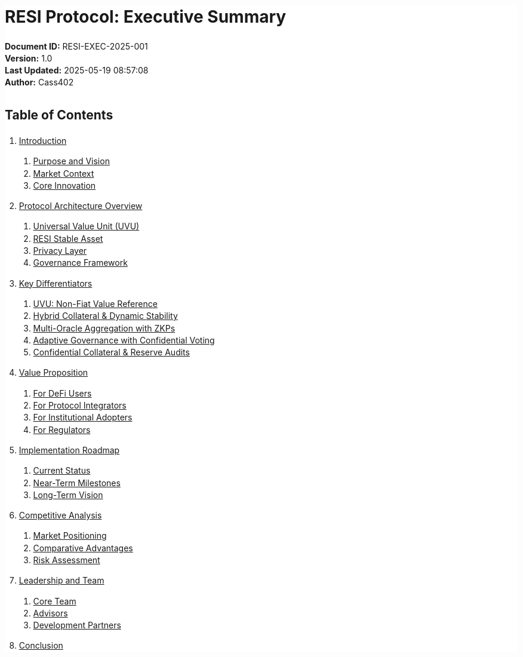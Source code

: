 # RESI Protocol: Executive Summary

**Document ID:** RESI-EXEC-2025-001  
**Version:** 1.0  
**Last Updated:** 2025-05-19 08:57:08  
**Author:** Cass402

## Table of Contents

1. [Introduction](#1-introduction)

   1. [Purpose and Vision](#11-purpose-and-vision)
   2. [Market Context](#12-market-context)
   3. [Core Innovation](#13-core-innovation)

2. [Protocol Architecture Overview](#2-protocol-architecture-overview)

   1. [Universal Value Unit (UVU)](#21-universal-value-unit-uvu)
   2. [RESI Stable Asset](#22-resi-stable-asset)
   3. [Privacy Layer](#23-privacy-layer)
   4. [Governance Framework](#24-governance-framework)

3. [Key Differentiators](#3-key-differentiators)

   1. [UVU: Non-Fiat Value Reference](#31-uvu-non-fiat-value-reference)
   2. [Hybrid Collateral & Dynamic Stability](#32-hybrid-collateral--dynamic-stability)
   3. [Multi-Oracle Aggregation with ZKPs](#33-multi-oracle-aggregation-with-zkps)
   4. [Adaptive Governance with Confidential Voting](#34-adaptive-governance-with-confidential-voting)
   5. [Confidential Collateral & Reserve Audits](#35-confidential-collateral--reserve-audits)

4. [Value Proposition](#4-value-proposition)

   1. [For DeFi Users](#41-for-defi-users)
   2. [For Protocol Integrators](#42-for-protocol-integrators)
   3. [For Institutional Adopters](#43-for-institutional-adopters)
   4. [For Regulators](#44-for-regulators)

5. [Implementation Roadmap](#5-implementation-roadmap)

   1. [Current Status](#51-current-status)
   2. [Near-Term Milestones](#52-near-term-milestones)
   3. [Long-Term Vision](#53-long-term-vision)

6. [Competitive Analysis](#6-competitive-analysis)

   1. [Market Positioning](#61-market-positioning)
   2. [Comparative Advantages](#62-comparative-advantages)
   3. [Risk Assessment](#63-risk-assessment)

7. [Leadership and Team](#7-leadership-and-team)

   1. [Core Team](#71-core-team)
   2. [Advisors](#72-advisors)
   3. [Development Partners](#73-development-partners)

8. [Conclusion](#8-conclusion)
